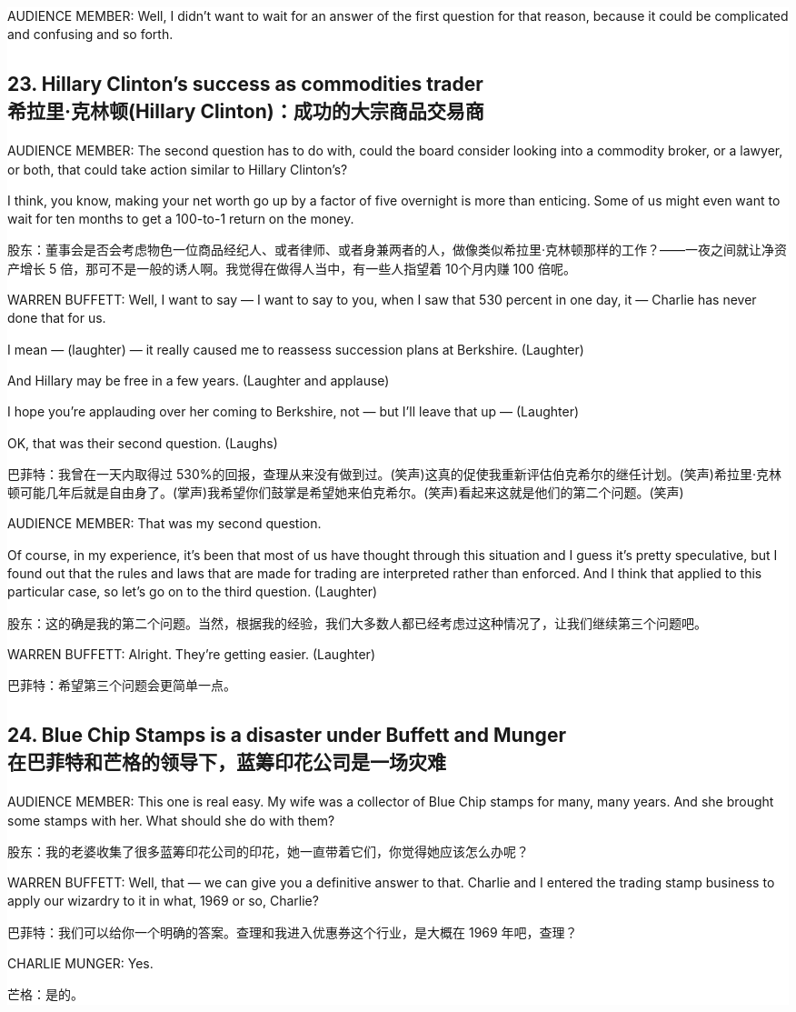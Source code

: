 AUDIENCE MEMBER: Well, I didn’t want to wait for an answer of the first question for that reason, because it could be complicated and confusing and so forth.

## 23\. Hillary Clinton’s success as commodities trader</br>希拉里·克林顿(Hillary Clinton)：成功的大宗商品交易商

AUDIENCE MEMBER: The second question has to do with, could the board consider looking into a commodity broker, or a lawyer, or both, that could take action similar to Hillary Clinton’s?

I think, you know, making your net worth go up by a factor of five overnight is more than enticing. Some of us might even want to wait for ten months to get a 100-to-1 return on the money.

股东：董事会是否会考虑物色一位商品经纪人、或者律师、或者身兼两者的人，做像类似希拉里·克林顿那样的工作？——一夜之间就让净资产增长 5 倍，那可不是一般的诱人啊。我觉得在做得人当中，有一些人指望着 10个月内赚 100 倍呢。

WARREN BUFFETT: Well, I want to say — I want to say to you, when I saw that 530 percent in one day, it — Charlie has never done that for us.

I mean — (laughter) — it really caused me to reassess succession plans at Berkshire. (Laughter)

And Hillary may be free in a few years. (Laughter and applause)

I hope you’re applauding over her coming to Berkshire, not — but I’ll leave that up — (Laughter)

OK, that was their second question. (Laughs)

巴菲特：我曾在一天内取得过 530%的回报，查理从来没有做到过。(笑声)这真的促使我重新评估伯克希尔的继任计划。(笑声)希拉里·克林顿可能几年后就是自由身了。(掌声)我希望你们鼓掌是希望她来伯克希尔。(笑声)看起来这就是他们的第二个问题。(笑声)

AUDIENCE MEMBER: That was my second question.

Of course, in my experience, it’s been that most of us have thought through this situation and I guess it’s pretty speculative, but I found out that the rules and laws that are made for trading are interpreted rather than enforced. And I think that applied to this particular case, so let’s go on to the third question. (Laughter)

股东：这的确是我的第二个问题。当然，根据我的经验，我们大多数人都已经考虑过这种情况了，让我们继续第三个问题吧。

WARREN BUFFETT: Alright. They’re getting easier. (Laughter)

巴菲特：希望第三个问题会更简单一点。

## 24\. Blue Chip Stamps is a disaster under Buffett and Munger</br>在巴菲特和芒格的领导下，蓝筹印花公司是一场灾难

AUDIENCE MEMBER: This one is real easy. My wife was a collector of Blue Chip stamps for many, many years. And she brought some stamps with her. What should she do with them?

股东：我的老婆收集了很多蓝筹印花公司的印花，她一直带着它们，你觉得她应该怎么办呢？

WARREN BUFFETT: Well, that — we can give you a definitive answer to that. Charlie and I entered the trading stamp business to apply our wizardry to it in what, 1969 or so, Charlie?

巴菲特：我们可以给你一个明确的答案。查理和我进入优惠券这个行业，是大概在 1969 年吧，查理？

CHARLIE MUNGER: Yes.

芒格：是的。
